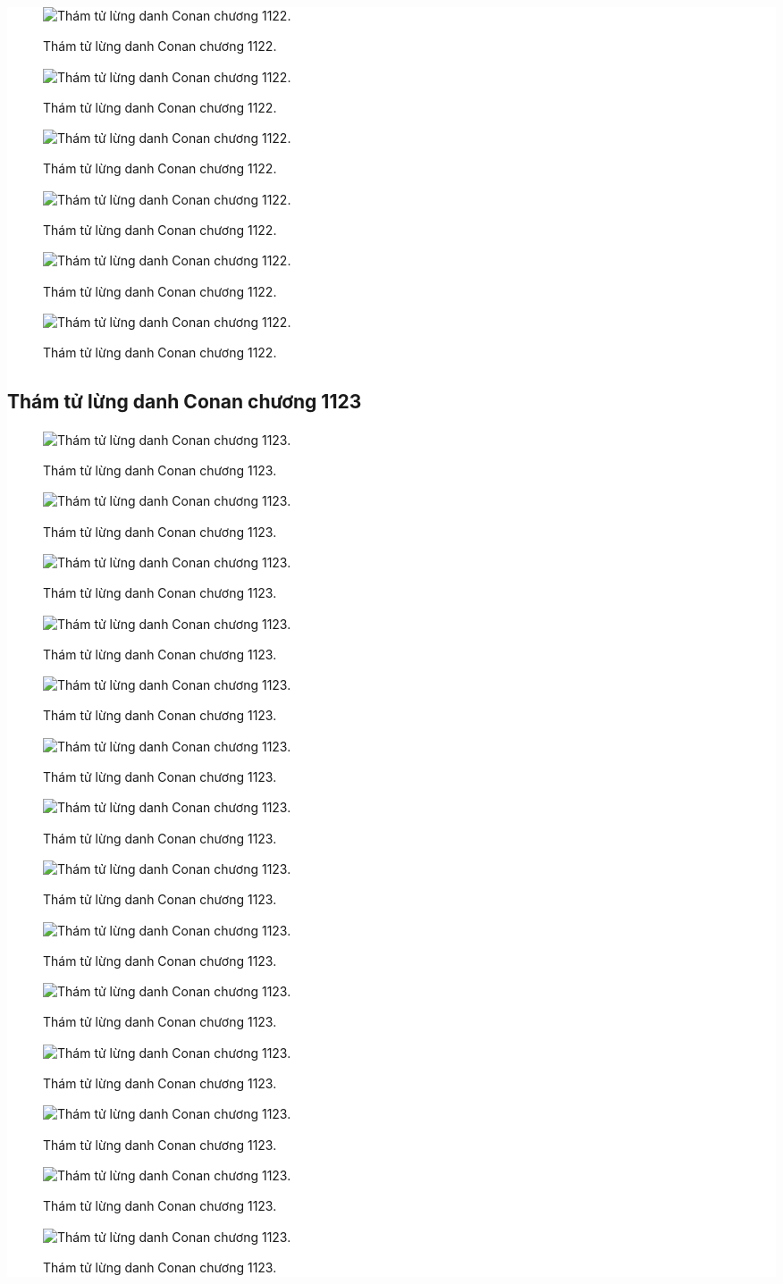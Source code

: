 <figure><img src="https://banmaixanh.vercel.app/manga/gosho-aoyama/tham-tu-lung-danh-conan/1122-13.jpg" alt="Thám tử lừng danh Conan chương 1122." title="Thám tử lừng danh Conan chương 1122." height=100% width=100%><figcaption><p>Thám tử lừng danh Conan chương 1122.</p></figcaption></figure>

<figure><img src="https://banmaixanh.vercel.app/manga/gosho-aoyama/tham-tu-lung-danh-conan/1122-14.jpg" alt="Thám tử lừng danh Conan chương 1122." title="Thám tử lừng danh Conan chương 1122." height=100% width=100%><figcaption><p>Thám tử lừng danh Conan chương 1122.</p></figcaption></figure>

<figure><img src="https://banmaixanh.vercel.app/manga/gosho-aoyama/tham-tu-lung-danh-conan/1122-15.jpg" alt="Thám tử lừng danh Conan chương 1122." title="Thám tử lừng danh Conan chương 1122." height=100% width=100%><figcaption><p>Thám tử lừng danh Conan chương 1122.</p></figcaption></figure>

<figure><img src="https://banmaixanh.vercel.app/manga/gosho-aoyama/tham-tu-lung-danh-conan/1122-16.jpg" alt="Thám tử lừng danh Conan chương 1122." title="Thám tử lừng danh Conan chương 1122." height=100% width=100%><figcaption><p>Thám tử lừng danh Conan chương 1122.</p></figcaption></figure>

<figure><img src="https://banmaixanh.vercel.app/manga/gosho-aoyama/tham-tu-lung-danh-conan/1122-17.jpg" alt="Thám tử lừng danh Conan chương 1122." title="Thám tử lừng danh Conan chương 1122." height=100% width=100%><figcaption><p>Thám tử lừng danh Conan chương 1122.</p></figcaption></figure>

<figure><img src="https://banmaixanh.vercel.app/manga/gosho-aoyama/tham-tu-lung-danh-conan/1122-18.jpg" alt="Thám tử lừng danh Conan chương 1122." title="Thám tử lừng danh Conan chương 1122." height=100% width=100%><figcaption><p>Thám tử lừng danh Conan chương 1122.</p></figcaption></figure>

## Thám tử lừng danh Conan chương 1123

<figure><img src="https://banmaixanh.vercel.app/manga/gosho-aoyama/tham-tu-lung-danh-conan/1123-01.jpg" alt="Thám tử lừng danh Conan chương 1123." title="Thám tử lừng danh Conan chương 1123." height=100% width=100%><figcaption><p>Thám tử lừng danh Conan chương 1123.</p></figcaption></figure>

<figure><img src="https://banmaixanh.vercel.app/manga/gosho-aoyama/tham-tu-lung-danh-conan/1123-02.jpg" alt="Thám tử lừng danh Conan chương 1123." title="Thám tử lừng danh Conan chương 1123." height=100% width=100%><figcaption><p>Thám tử lừng danh Conan chương 1123.</p></figcaption></figure>

<figure><img src="https://banmaixanh.vercel.app/manga/gosho-aoyama/tham-tu-lung-danh-conan/1123-03.jpg" alt="Thám tử lừng danh Conan chương 1123." title="Thám tử lừng danh Conan chương 1123." height=100% width=100%><figcaption><p>Thám tử lừng danh Conan chương 1123.</p></figcaption></figure>

<figure><img src="https://banmaixanh.vercel.app/manga/gosho-aoyama/tham-tu-lung-danh-conan/1123-04.jpg" alt="Thám tử lừng danh Conan chương 1123." title="Thám tử lừng danh Conan chương 1123." height=100% width=100%><figcaption><p>Thám tử lừng danh Conan chương 1123.</p></figcaption></figure>

<figure><img src="https://banmaixanh.vercel.app/manga/gosho-aoyama/tham-tu-lung-danh-conan/1123-05.jpg" alt="Thám tử lừng danh Conan chương 1123." title="Thám tử lừng danh Conan chương 1123." height=100% width=100%><figcaption><p>Thám tử lừng danh Conan chương 1123.</p></figcaption></figure>

<figure><img src="https://banmaixanh.vercel.app/manga/gosho-aoyama/tham-tu-lung-danh-conan/1123-06.jpg" alt="Thám tử lừng danh Conan chương 1123." title="Thám tử lừng danh Conan chương 1123." height=100% width=100%><figcaption><p>Thám tử lừng danh Conan chương 1123.</p></figcaption></figure>

<figure><img src="https://banmaixanh.vercel.app/manga/gosho-aoyama/tham-tu-lung-danh-conan/1123-07.jpg" alt="Thám tử lừng danh Conan chương 1123." title="Thám tử lừng danh Conan chương 1123." height=100% width=100%><figcaption><p>Thám tử lừng danh Conan chương 1123.</p></figcaption></figure>

<figure><img src="https://banmaixanh.vercel.app/manga/gosho-aoyama/tham-tu-lung-danh-conan/1123-08.jpg" alt="Thám tử lừng danh Conan chương 1123." title="Thám tử lừng danh Conan chương 1123." height=100% width=100%><figcaption><p>Thám tử lừng danh Conan chương 1123.</p></figcaption></figure>

<figure><img src="https://banmaixanh.vercel.app/manga/gosho-aoyama/tham-tu-lung-danh-conan/1123-09.jpg" alt="Thám tử lừng danh Conan chương 1123." title="Thám tử lừng danh Conan chương 1123." height=100% width=100%><figcaption><p>Thám tử lừng danh Conan chương 1123.</p></figcaption></figure>

<figure><img src="https://banmaixanh.vercel.app/manga/gosho-aoyama/tham-tu-lung-danh-conan/1123-10.jpg" alt="Thám tử lừng danh Conan chương 1123." title="Thám tử lừng danh Conan chương 1123." height=100% width=100%><figcaption><p>Thám tử lừng danh Conan chương 1123.</p></figcaption></figure>

<figure><img src="https://banmaixanh.vercel.app/manga/gosho-aoyama/tham-tu-lung-danh-conan/1123-11.jpg" alt="Thám tử lừng danh Conan chương 1123." title="Thám tử lừng danh Conan chương 1123." height=100% width=100%><figcaption><p>Thám tử lừng danh Conan chương 1123.</p></figcaption></figure>

<figure><img src="https://banmaixanh.vercel.app/manga/gosho-aoyama/tham-tu-lung-danh-conan/1123-12.jpg" alt="Thám tử lừng danh Conan chương 1123." title="Thám tử lừng danh Conan chương 1123." height=100% width=100%><figcaption><p>Thám tử lừng danh Conan chương 1123.</p></figcaption></figure>

<figure><img src="https://banmaixanh.vercel.app/manga/gosho-aoyama/tham-tu-lung-danh-conan/1123-13.jpg" alt="Thám tử lừng danh Conan chương 1123." title="Thám tử lừng danh Conan chương 1123." height=100% width=100%><figcaption><p>Thám tử lừng danh Conan chương 1123.</p></figcaption></figure>

<figure><img src="https://banmaixanh.vercel.app/manga/gosho-aoyama/tham-tu-lung-danh-conan/1123-14.jpg" alt="Thám tử lừng danh Conan chương 1123." title="Thám tử lừng danh Conan chương 1123." height=100% width=100%><figcaption><p>Thám tử lừng danh Conan chương 1123.</p></figcaption></figure>
